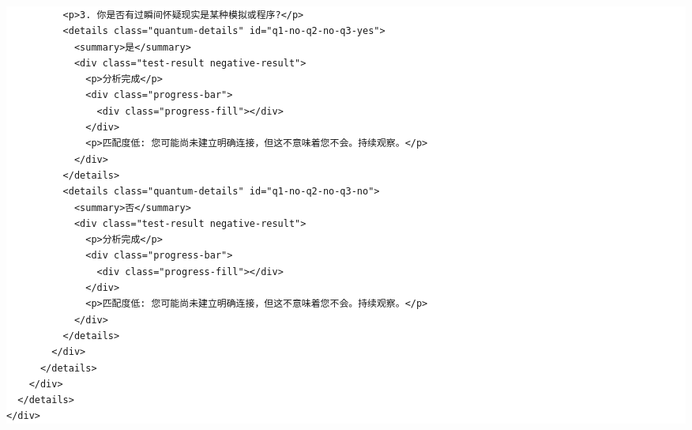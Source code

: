               <p>3. 你是否有过瞬间怀疑现实是某种模拟或程序?</p>
              <details class="quantum-details" id="q1-no-q2-no-q3-yes">
                <summary>是</summary>
                <div class="test-result negative-result">
                  <p>分析完成</p>
                  <div class="progress-bar">
                    <div class="progress-fill"></div>
                  </div>
                  <p>匹配度低: 您可能尚未建立明确连接，但这不意味着您不会。持续观察。</p>
                </div>
              </details>
              <details class="quantum-details" id="q1-no-q2-no-q3-no">
                <summary>否</summary>
                <div class="test-result negative-result">
                  <p>分析完成</p>
                  <div class="progress-bar">
                    <div class="progress-fill"></div>
                  </div>
                  <p>匹配度低: 您可能尚未建立明确连接，但这不意味着您不会。持续观察。</p>
                </div>
              </details>
            </div>
          </details>
        </div>
      </details>
    </div>
  </div>
</div>

<style>
/* 全局命名空间隔离 */
.quantum-container {
  font-family: monospace;
  line-height: 1.6;
  margin: 20px 0;
  text-align: left;
}

/* 通用样式 */
.record-header {
  background-color: rgba(0, 0, 0, 0.7);
  border: 1px solid #666;
  padding: 15px;
  margin: 20px 0;
  font-family: monospace;
}

.record-info {
  color: #00ff9d;
  margin-bottom: 5px;
}

.intro-text {
  font-size: 1.1em;
  margin: 20px 0;
}

